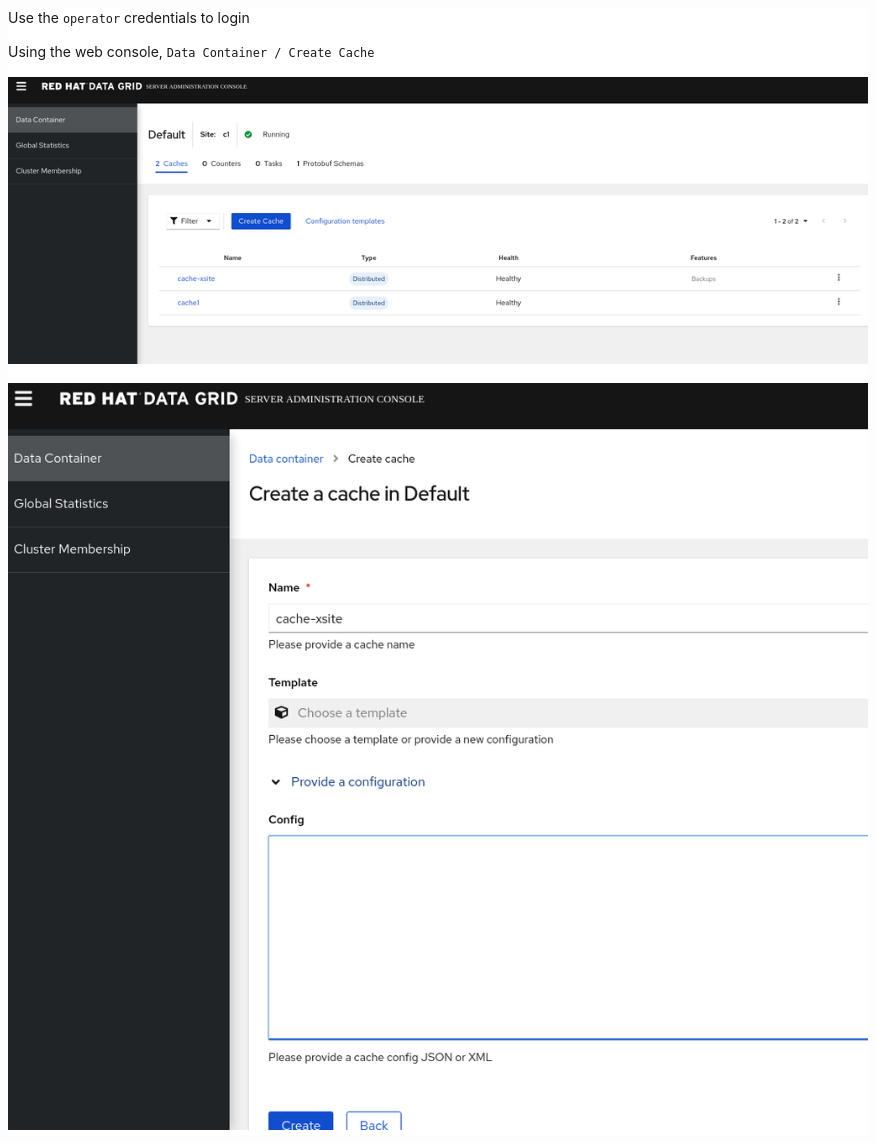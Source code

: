 Use the `operator` credentials to login

Using the web console, `Data Container / Create Cache` 

![create cache](/assets/article_images/2020-11-03-cross-site-infinispan/dg-3.png "Create Cache")

![create cache](/assets/article_images/2020-11-03-cross-site-infinispan/dg-4.png "Create Cache")
